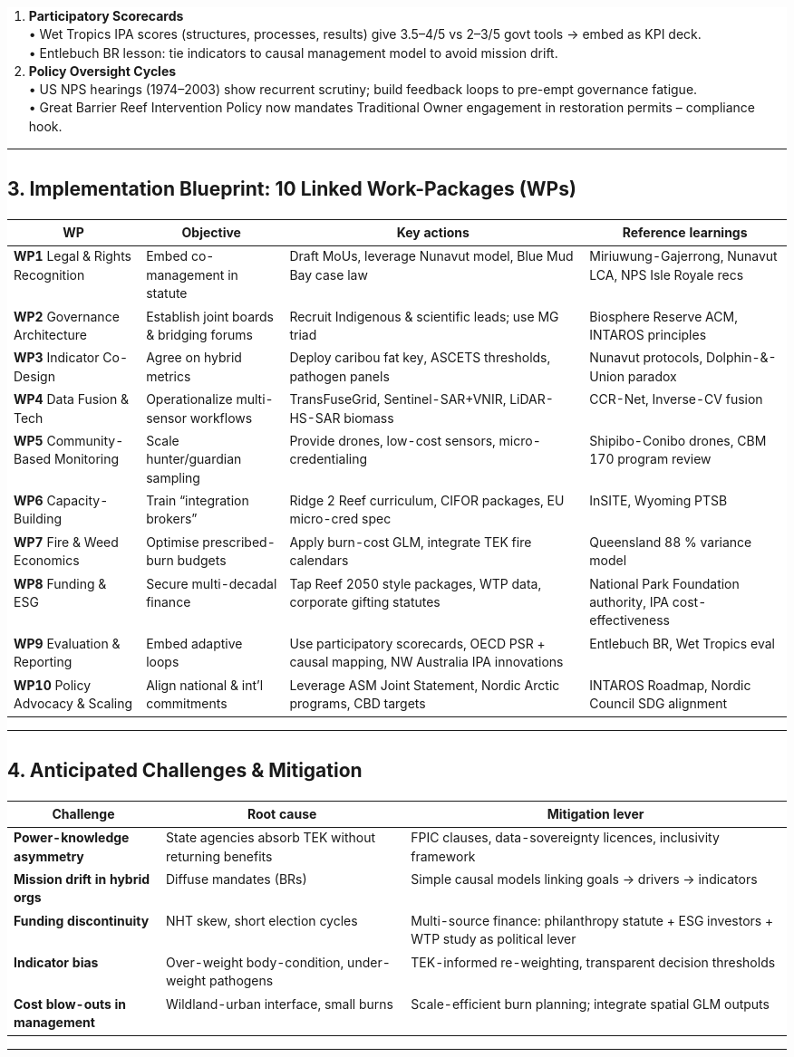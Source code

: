 1. **Participatory Scorecards**  
   • Wet Tropics IPA scores (structures, processes, results) give 3.5–4/5 vs 2–3/5 govt tools → embed as KPI deck.  
   • Entlebuch BR lesson: tie indicators to causal management model to avoid mission drift.
2. **Policy Oversight Cycles**  
   • US NPS hearings (1974–2003) show recurrent scrutiny; build feedback loops to pre-empt governance fatigue.  
   • Great Barrier Reef Intervention Policy now mandates Traditional Owner engagement in restoration permits – compliance hook.

---

## 3.  Implementation Blueprint: 10 Linked Work-Packages (WPs)

| WP | Objective | Key actions | Reference learnings |
|----|-----------|-------------|--------------------|
| **WP1** Legal & Rights Recognition | Embed co-management in statute | Draft MoUs, leverage Nunavut model, Blue Mud Bay case law | Miriuwung-Gajerrong, Nunavut LCA, NPS Isle Royale recs |
| **WP2** Governance Architecture | Establish joint boards & bridging forums | Recruit Indigenous & scientific leads; use MG triad | Biosphere Reserve ACM, INTAROS principles |
| **WP3** Indicator Co-Design | Agree on hybrid metrics | Deploy caribou fat key, ASCETS thresholds, pathogen panels | Nunavut protocols, Dolphin-&-Union paradox |
| **WP4** Data Fusion & Tech | Operationalize multi-sensor workflows | TransFuseGrid, Sentinel-SAR+VNIR, LiDAR-HS-SAR biomass | CCR-Net, Inverse-CV fusion |
| **WP5** Community-Based Monitoring | Scale hunter/guardian sampling | Provide drones, low-cost sensors, micro-credentialing | Shipibo-Conibo drones, CBM 170 program review |
| **WP6** Capacity-Building | Train “integration brokers” | Ridge 2 Reef curriculum, CIFOR packages, EU micro-cred spec | InSITE, Wyoming PTSB |
| **WP7** Fire & Weed Economics | Optimise prescribed-burn budgets | Apply burn-cost GLM, integrate TEK fire calendars | Queensland 88 % variance model |
| **WP8** Funding & ESG | Secure multi-decadal finance | Tap Reef 2050 style packages, WTP data, corporate gifting statutes | National Park Foundation authority, IPA cost-effectiveness |
| **WP9** Evaluation & Reporting | Embed adaptive loops | Use participatory scorecards, OECD PSR + causal mapping, NW Australia IPA innovations | Entlebuch BR, Wet Tropics eval |
| **WP10** Policy Advocacy & Scaling | Align national & int’l commitments | Leverage ASM Joint Statement, Nordic Arctic programs, CBD targets | INTAROS Roadmap, Nordic Council SDG alignment |

---

## 4.  Anticipated Challenges & Mitigation

| Challenge | Root cause | Mitigation lever |
|-----------|-----------|------------------|
| **Power-knowledge asymmetry** | State agencies absorb TEK without returning benefits | FPIC clauses, data-sovereignty licences, inclusivity framework |
| **Mission drift in hybrid orgs** | Diffuse mandates (BRs) | Simple causal models linking goals → drivers → indicators |
| **Funding discontinuity** | NHT skew, short election cycles | Multi-source finance: philanthropy statute + ESG investors + WTP study as political lever |
| **Indicator bias** | Over-weight body-condition, under-weight pathogens | TEK-informed re-weighting, transparent decision thresholds |
| **Cost blow-outs in management** | Wildland-urban interface, small burns | Scale-efficient burn planning; integrate spatial GLM outputs |

---
